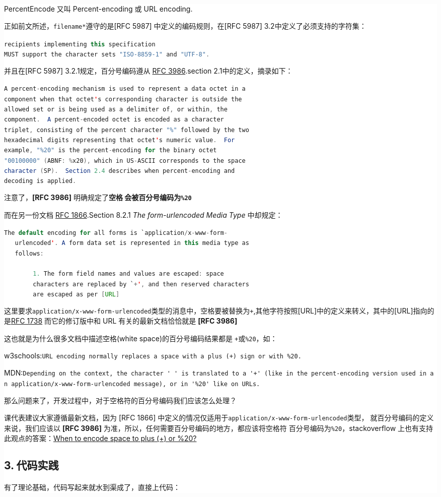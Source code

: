 PercentEncode 又叫 Percent-encoding 或 URL encoding.

正如前文所述，`filename*`遵守的是[RFC 5987] 中定义的编码规则，在[RFC 5987] 3.2中定义了必须支持的字符集：

```java
recipients implementing this specification
MUST support the character sets "ISO-8859-1" and "UTF-8".
```

并且在[RFC 5987] 3.2.1规定，百分号编码遵从 [RFC 3986](https://tools.ietf.org/html/rfc3986).section 2.1中的定义，摘录如下：

```java
A percent-encoding mechanism is used to represent a data octet in a
component when that octet's corresponding character is outside the
allowed set or is being used as a delimiter of, or within, the
component.  A percent-encoded octet is encoded as a character
triplet, consisting of the percent character "%" followed by the two
hexadecimal digits representing that octet's numeric value.  For
example, "%20" is the percent-encoding for the binary octet
"00100000" (ABNF: %x20), which in US-ASCII corresponds to the space
character (SP).  Section 2.4 describes when percent-encoding and
decoding is applied.
```

注意了，**[RFC 3986]** 明确规定了**空格 会被百分号编码为`%20`**

而在另一份文档 [RFC 1866](https://tools.ietf.org/html/rfc1866).Section 8.2.1 *The form-urlencoded Media Type* 中却规定：

```java
The default encoding for all forms is `application/x-www-form-
   urlencoded'. A form data set is represented in this media type as
   follows:

        1. The form field names and values are escaped: space
        characters are replaced by `+', and then reserved characters
        are escaped as per [URL]
```

这里要求`application/x-www-form-urlencoded`类型的消息中，空格要被替换为`+`,其他字符按照[URL]中的定义来转义，其中的[URL]指向的是[RFC 1738](https://tools.ietf.org/html/rfc1738) 而它的修订版中和 URL 有关的最新文档恰恰就是 **[RFC 3986]**

这也就是为什么很多文档中描述空格(white space)的百分号编码结果都是 `+`或`%20`，如：

w3schools:`URL encoding normally replaces a space with a plus (+) sign or with %20.`

MDN:`Depending on the context, the character ' ' is translated to a '+' (like in the percent-encoding version used in an application/x-www-form-urlencoded message), or in '%20' like on URLs.`

那么问题来了，开发过程中，对于空格符的百分号编码我们应该怎么处理？

课代表建议大家遵循最新文档，因为 [RFC 1866] 中定义的情况仅适用于`application/x-www-form-urlencoded`类型， 就百分号编码的定义来说，我们应该以 **[RFC 3986]** 为准，所以，任何需要百分号编码的地方，都应该将空格符 百分号编码为`%20`，stackoverflow 上也有支持此观点的答案：[When to encode space to plus (+) or %20?](https://stackoverflow.com/questions/2678551/when-to-encode-space-to-plus-or-20)

## 3. 代码实践

有了理论基础，代码写起来就水到渠成了，直接上代码：
